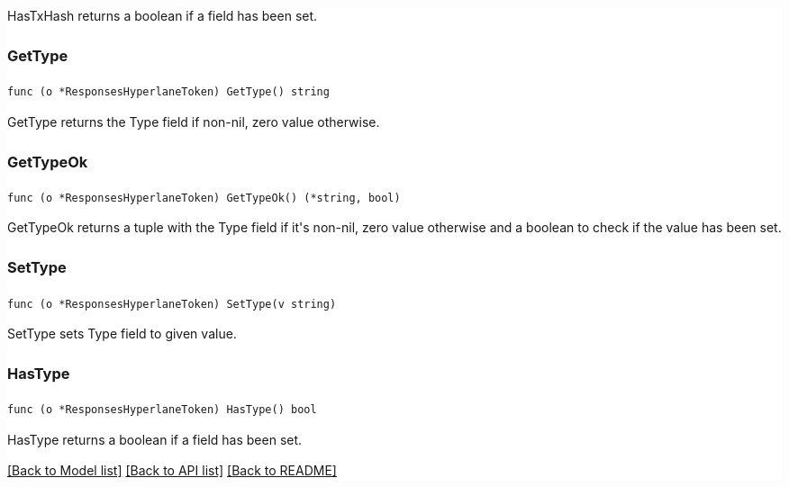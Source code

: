 HasTxHash returns a boolean if a field has been set.

### GetType

`func (o *ResponsesHyperlaneToken) GetType() string`

GetType returns the Type field if non-nil, zero value otherwise.

### GetTypeOk

`func (o *ResponsesHyperlaneToken) GetTypeOk() (*string, bool)`

GetTypeOk returns a tuple with the Type field if it's non-nil, zero value otherwise
and a boolean to check if the value has been set.

### SetType

`func (o *ResponsesHyperlaneToken) SetType(v string)`

SetType sets Type field to given value.

### HasType

`func (o *ResponsesHyperlaneToken) HasType() bool`

HasType returns a boolean if a field has been set.


[[Back to Model list]](../README.md#documentation-for-models) [[Back to API list]](../README.md#documentation-for-api-endpoints) [[Back to README]](../README.md)



